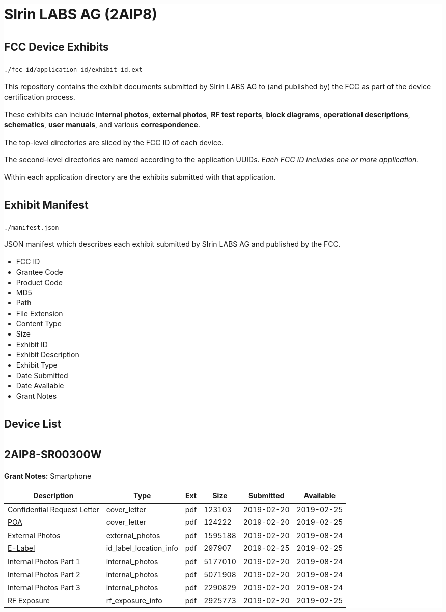 # SIrin LABS AG (2AIP8)
## FCC Device Exhibits

```
./fcc-id/application-id/exhibit-id.ext
```

This repository contains the exhibit documents submitted by SIrin LABS AG to (and published by) the FCC as part of the device certification process.

These exhibits can include **internal photos**, **external photos**, **RF test reports**, **block diagrams**, **operational descriptions**, **schematics**, **user manuals**, and various **correspondence**.

The top-level directories are sliced by the FCC ID of each device.

The second-level directories are named according to the application UUIDs. *Each FCC ID includes one or more application.*

Within each application directory are the exhibits submitted with that application. 

## Exhibit Manifest

```
./manifest.json
```

JSON manifest which describes each exhibit submitted by SIrin LABS AG and published by the FCC.

- FCC ID
- Grantee Code
- Product Code
- MD5
- Path
- File Extension
- Content Type
- Size
- Exhibit ID
- Exhibit Description
- Exhibit Type
- Date Submitted
- Date Available
- Grant Notes

## Device List
## 2AIP8-SR00300W
**Grant Notes:** Smartphone

| Description | Type | Ext | Size | Submitted | Available |
| ----------- | ---- | --- | ---- | --------- | --------- |
| [Confidential Request Letter](2AIP8-SR00300W/80a29eee3792f6caefa6462ba128ca93/4173266.pdf) | cover_letter | pdf | 123103 | 2019-02-20 | 2019-02-25 |
| [POA](2AIP8-SR00300W/80a29eee3792f6caefa6462ba128ca93/4173267.pdf) | cover_letter | pdf | 124222 | 2019-02-20 | 2019-02-25 |
| [External Photos](2AIP8-SR00300W/80a29eee3792f6caefa6462ba128ca93/4173254.pdf) | external_photos | pdf | 1595188 | 2019-02-20 | 2019-08-24 |
| [E-Label](2AIP8-SR00300W/80a29eee3792f6caefa6462ba128ca93/4179502.pdf) | id_label_location_info | pdf | 297907 | 2019-02-25 | 2019-02-25 |
| [Internal Photos Part 1](2AIP8-SR00300W/80a29eee3792f6caefa6462ba128ca93/4173255.pdf) | internal_photos | pdf | 5177010 | 2019-02-20 | 2019-08-24 |
| [Internal Photos Part 2](2AIP8-SR00300W/80a29eee3792f6caefa6462ba128ca93/4173256.pdf) | internal_photos | pdf | 5071908 | 2019-02-20 | 2019-08-24 |
| [Internal Photos Part 3](2AIP8-SR00300W/80a29eee3792f6caefa6462ba128ca93/4173259.pdf) | internal_photos | pdf | 2290829 | 2019-02-20 | 2019-08-24 |
| [RF Exposure](2AIP8-SR00300W/80a29eee3792f6caefa6462ba128ca93/4173272.pdf) | rf_exposure_info | pdf | 2925773 | 2019-02-20 | 2019-02-25 |